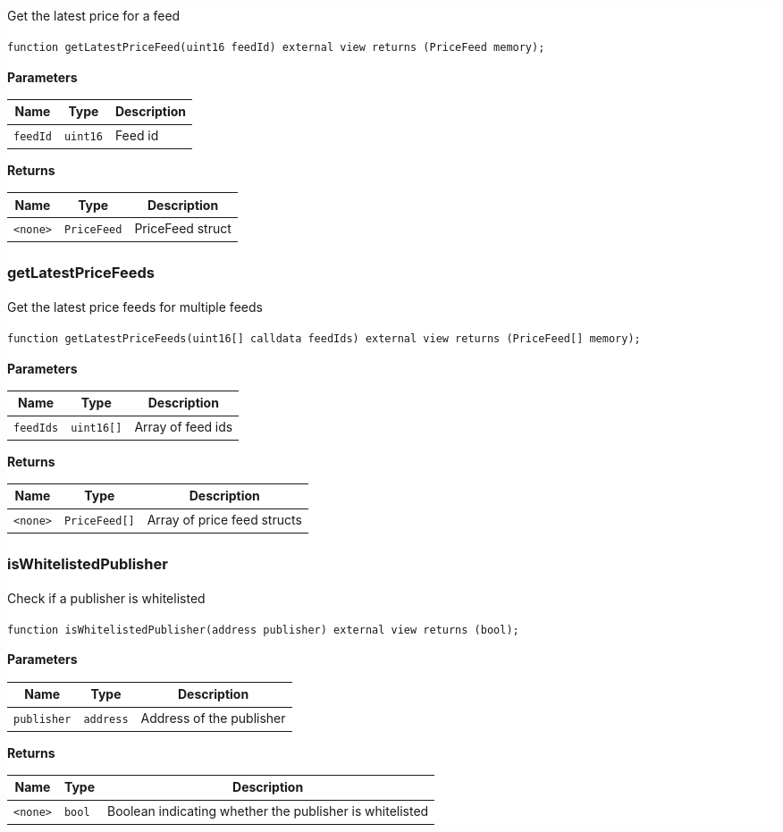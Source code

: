 Get the latest price for a feed

```solidity
function getLatestPriceFeed(uint16 feedId) external view returns (PriceFeed memory);
```

**Parameters**

| Name     | Type     | Description |
| -------- | -------- | ----------- |
| `feedId` | `uint16` | Feed id     |

**Returns**

| Name     | Type        | Description      |
| -------- | ----------- | ---------------- |
| `<none>` | `PriceFeed` | PriceFeed struct |

### getLatestPriceFeeds

Get the latest price feeds for multiple feeds

```solidity
function getLatestPriceFeeds(uint16[] calldata feedIds) external view returns (PriceFeed[] memory);
```

**Parameters**

| Name      | Type       | Description       |
| --------- | ---------- | ----------------- |
| `feedIds` | `uint16[]` | Array of feed ids |

**Returns**

| Name     | Type          | Description                 |
| -------- | ------------- | --------------------------- |
| `<none>` | `PriceFeed[]` | Array of price feed structs |

### isWhitelistedPublisher

Check if a publisher is whitelisted

```solidity
function isWhitelistedPublisher(address publisher) external view returns (bool);
```

**Parameters**

| Name        | Type      | Description              |
| ----------- | --------- | ------------------------ |
| `publisher` | `address` | Address of the publisher |

**Returns**

| Name     | Type   | Description                                             |
| -------- | ------ | ------------------------------------------------------- |
| `<none>` | `bool` | Boolean indicating whether the publisher is whitelisted |

